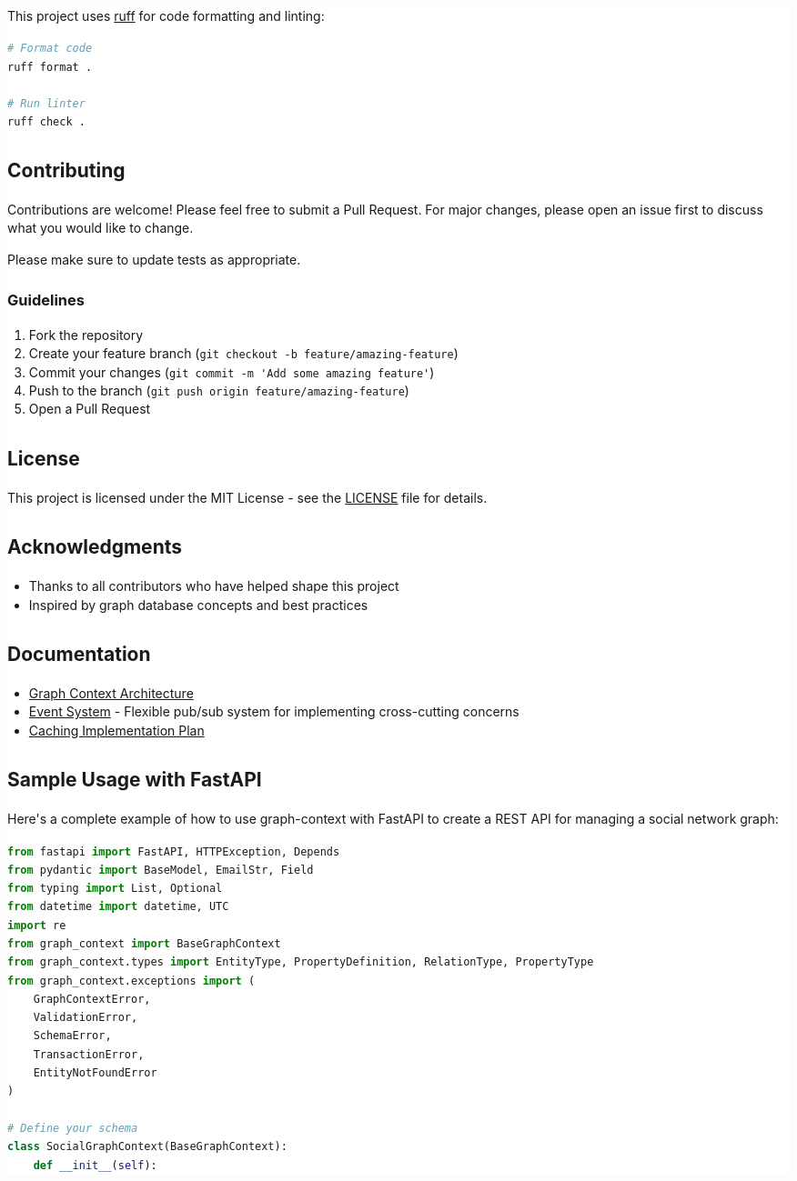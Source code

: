 This project uses [ruff](https://github.com/astral-sh/ruff) for code formatting and linting:

```bash
# Format code
ruff format .

# Run linter
ruff check .
```

## Contributing

Contributions are welcome! Please feel free to submit a Pull Request. For major changes, please open an issue first to discuss what you would like to change.

Please make sure to update tests as appropriate.

### Guidelines

1. Fork the repository
2. Create your feature branch (`git checkout -b feature/amazing-feature`)
3. Commit your changes (`git commit -m 'Add some amazing feature'`)
4. Push to the branch (`git push origin feature/amazing-feature`)
5. Open a Pull Request

## License

This project is licensed under the MIT License - see the [LICENSE](LICENSE) file for details.

## Acknowledgments

- Thanks to all contributors who have helped shape this project
- Inspired by graph database concepts and best practices

## Documentation

- [Graph Context Architecture](docs/graph-context.md)
- [Event System](docs/event-system.md) - Flexible pub/sub system for implementing cross-cutting concerns
- [Caching Implementation Plan](docs/caching-implementation-plan.md)

## Sample Usage with FastAPI

Here's a complete example of how to use graph-context with FastAPI to create a REST API for managing a social network graph:

```python
from fastapi import FastAPI, HTTPException, Depends
from pydantic import BaseModel, EmailStr, Field
from typing import List, Optional
from datetime import datetime, UTC
import re
from graph_context import BaseGraphContext
from graph_context.types import EntityType, PropertyDefinition, RelationType, PropertyType
from graph_context.exceptions import (
    GraphContextError,
    ValidationError,
    SchemaError,
    TransactionError,
    EntityNotFoundError
)

# Define your schema
class SocialGraphContext(BaseGraphContext):
    def __init__(self):
```